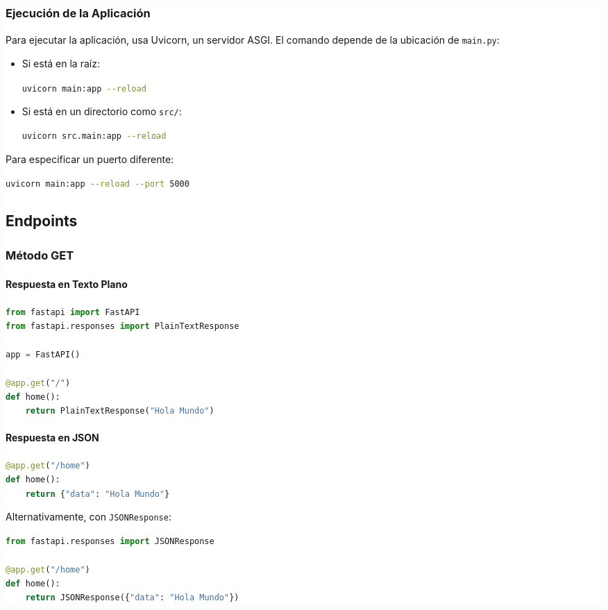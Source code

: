 ### Ejecución de la Aplicación

Para ejecutar la aplicación, usa Uvicorn, un servidor ASGI. El comando depende de la ubicación de `main.py`:

- Si está en la raíz:
  
  ```bash
  uvicorn main:app --reload
  ```

- Si está en un directorio como `src/`:
  
  ```bash
  uvicorn src.main:app --reload
  ```

Para especificar un puerto diferente:

```bash
uvicorn main:app --reload --port 5000
```

## Endpoints

### Método GET

#### Respuesta en Texto Plano

```python
from fastapi import FastAPI
from fastapi.responses import PlainTextResponse

app = FastAPI()

@app.get("/")
def home():
    return PlainTextResponse("Hola Mundo")
```

#### Respuesta en JSON

```python
@app.get("/home")
def home():
    return {"data": "Hola Mundo"}
```

Alternativamente, con `JSONResponse`:

```python
from fastapi.responses import JSONResponse

@app.get("/home")
def home():
    return JSONResponse({"data": "Hola Mundo"})
```

